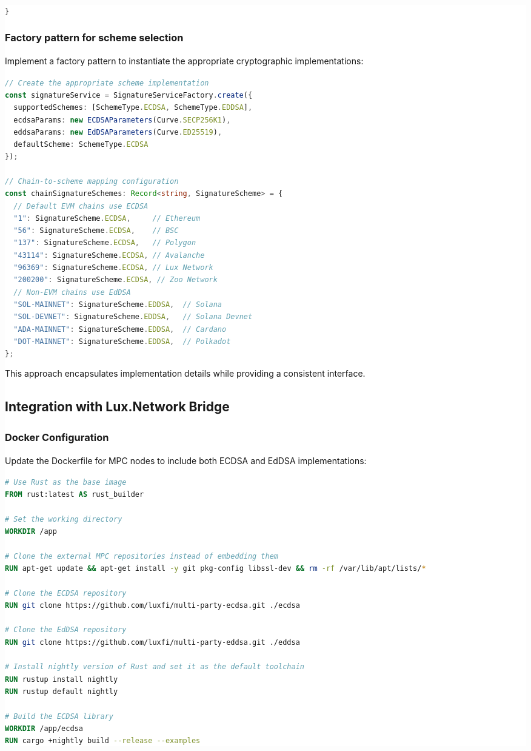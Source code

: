 ```typescript
}
```

### Factory pattern for scheme selection

Implement a factory pattern to instantiate the appropriate cryptographic implementations:

```typescript
// Create the appropriate scheme implementation
const signatureService = SignatureServiceFactory.create({
  supportedSchemes: [SchemeType.ECDSA, SchemeType.EDDSA],
  ecdsaParams: new ECDSAParameters(Curve.SECP256K1),
  eddsaParams: new EdDSAParameters(Curve.ED25519),
  defaultScheme: SchemeType.ECDSA
});

// Chain-to-scheme mapping configuration
const chainSignatureSchemes: Record<string, SignatureScheme> = {
  // Default EVM chains use ECDSA
  "1": SignatureScheme.ECDSA,     // Ethereum
  "56": SignatureScheme.ECDSA,    // BSC
  "137": SignatureScheme.ECDSA,   // Polygon
  "43114": SignatureScheme.ECDSA, // Avalanche
  "96369": SignatureScheme.ECDSA, // Lux Network
  "200200": SignatureScheme.ECDSA, // Zoo Network
  // Non-EVM chains use EdDSA
  "SOL-MAINNET": SignatureScheme.EDDSA,  // Solana
  "SOL-DEVNET": SignatureScheme.EDDSA,   // Solana Devnet
  "ADA-MAINNET": SignatureScheme.EDDSA,  // Cardano
  "DOT-MAINNET": SignatureScheme.EDDSA,  // Polkadot
};
```

This approach encapsulates implementation details while providing a consistent interface.

## Integration with Lux.Network Bridge

### Docker Configuration

Update the Dockerfile for MPC nodes to include both ECDSA and EdDSA implementations:

```dockerfile
# Use Rust as the base image
FROM rust:latest AS rust_builder

# Set the working directory
WORKDIR /app

# Clone the external MPC repositories instead of embedding them
RUN apt-get update && apt-get install -y git pkg-config libssl-dev && rm -rf /var/lib/apt/lists/*

# Clone the ECDSA repository
RUN git clone https://github.com/luxfi/multi-party-ecdsa.git ./ecdsa

# Clone the EdDSA repository
RUN git clone https://github.com/luxfi/multi-party-eddsa.git ./eddsa

# Install nightly version of Rust and set it as the default toolchain
RUN rustup install nightly
RUN rustup default nightly

# Build the ECDSA library
WORKDIR /app/ecdsa
RUN cargo +nightly build --release --examples

```

  [SignatureScheme.ECDSA]: {
  [SignatureScheme.EDDSA]: {